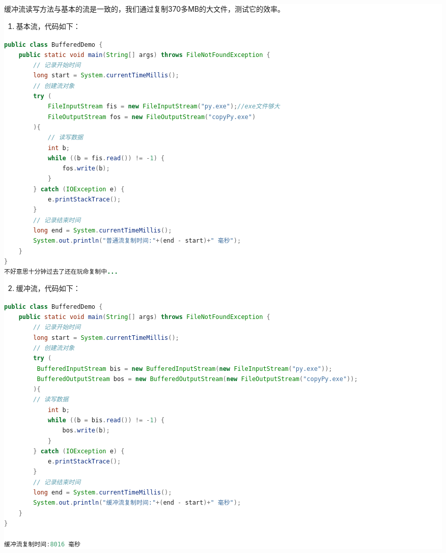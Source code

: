 缓冲流读写方法与基本的流是一致的，我们通过复制370多MB的大文件，测试它的效率。

1.  基本流，代码如下：

```java
public class BufferedDemo {
    public static void main(String[] args) throws FileNotFoundException {
        // 记录开始时间
      	long start = System.currentTimeMillis();
		// 创建流对象
        try (
        	FileInputStream fis = new FileInputStream("py.exe");//exe文件够大
        	FileOutputStream fos = new FileOutputStream("copyPy.exe")
        ){
        	// 读写数据
            int b;
            while ((b = fis.read()) != -1) {
                fos.write(b);
            }
        } catch (IOException e) {
            e.printStackTrace();
        }
		// 记录结束时间
        long end = System.currentTimeMillis();
        System.out.println("普通流复制时间:"+(end - start)+" 毫秒");
    }
}
不好意思十分钟过去了还在玩命复制中...
```
 

2.  缓冲流，代码如下：

```java
public class BufferedDemo {
    public static void main(String[] args) throws FileNotFoundException {
        // 记录开始时间
      	long start = System.currentTimeMillis();
		// 创建流对象
        try (
         BufferedInputStream bis = new BufferedInputStream(new FileInputStream("py.exe"));
	     BufferedOutputStream bos = new BufferedOutputStream(new FileOutputStream("copyPy.exe"));
        ){
        // 读写数据
            int b;
            while ((b = bis.read()) != -1) {
                bos.write(b);
            }
        } catch (IOException e) {
            e.printStackTrace();
        }
		// 记录结束时间
        long end = System.currentTimeMillis();
        System.out.println("缓冲流复制时间:"+(end - start)+" 毫秒");
    }
}

缓冲流复制时间:8016 毫秒
```
 